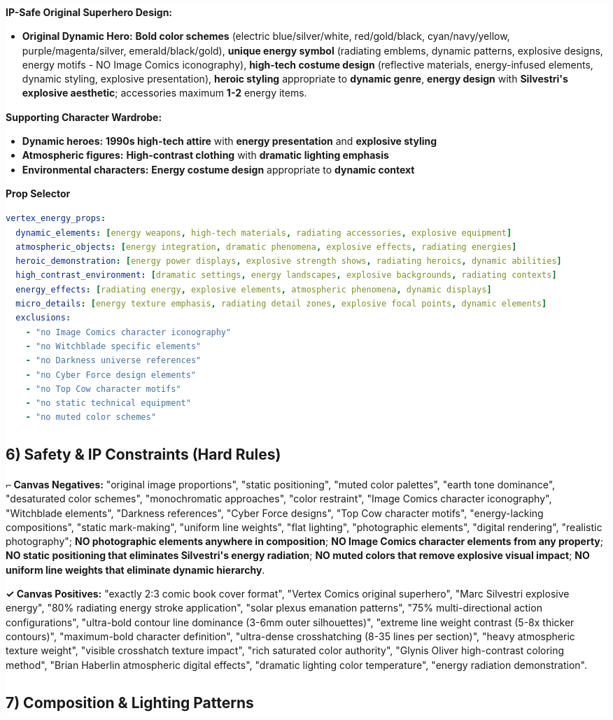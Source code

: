 **IP-Safe Original Superhero Design:**

- **Original Dynamic Hero:** **Bold color schemes** (electric blue/silver/white, red/gold/black, cyan/navy/yellow, purple/magenta/silver, emerald/black/gold), **unique energy symbol** (radiating emblems, dynamic patterns, explosive designs, energy motifs - NO Image Comics iconography), **high-tech costume design** (reflective materials, energy-infused elements, dynamic styling, explosive presentation), **heroic styling** appropriate to **dynamic genre**, **energy design** with **Silvestri's explosive aesthetic**; accessories maximum **1-2** energy items.

**Supporting Character Wardrobe:**

- **Dynamic heroes:** **1990s high-tech attire** with **energy presentation** and **explosive styling**
- **Atmospheric figures:** **High-contrast clothing** with **dramatic lighting emphasis**
- **Environmental characters:** **Energy costume design** appropriate to **dynamic context**

**Prop Selector**

```yaml
vertex_energy_props:
  dynamic_elements: [energy weapons, high-tech materials, radiating accessories, explosive equipment]
  atmospheric_objects: [energy integration, dramatic phenomena, explosive effects, radiating energies]
  heroic_demonstration: [energy power displays, explosive strength shows, radiating heroics, dynamic abilities]
  high_contrast_environment: [dramatic settings, energy landscapes, explosive backgrounds, radiating contexts]
  energy_effects: [radiating energy, explosive elements, atmospheric phenomena, dynamic displays]
  micro_details: [energy texture emphasis, radiating detail zones, explosive focal points, dynamic elements]
  exclusions:
    - "no Image Comics character iconography"
    - "no Witchblade specific elements"
    - "no Darkness universe references"
    - "no Cyber Force design elements"
    - "no Top Cow character motifs"
    - "no static technical equipment"
    - "no muted color schemes"
```
## 6) Safety & IP Constraints (Hard Rules)

**⌐ Canvas Negatives:** "original image proportions", "static positioning", "muted color palettes", "earth tone dominance", "desaturated color schemes", "monochromatic approaches", "color restraint", "Image Comics character iconography", "Witchblade elements", "Darkness references", "Cyber Force designs", "Top Cow character motifs", "energy-lacking compositions", "static mark-making", "uniform line weights", "flat lighting", "photographic elements", "digital rendering", "realistic photography"; **NO photographic elements anywhere in composition**; **NO Image Comics character elements from any property**; **NO static positioning that eliminates Silvestri's energy radiation**; **NO muted colors that remove explosive visual impact**; **NO uniform line weights that eliminate dynamic hierarchy**.

**✓ Canvas Positives:** "exactly 2:3 comic book cover format", "Vertex Comics original superhero", "Marc Silvestri explosive energy", "80% radiating energy stroke application", "solar plexus emanation patterns", "75% multi-directional action configurations", "ultra-bold contour line dominance (3-6mm outer silhouettes)", "extreme line weight contrast (5-8x thicker contours)", "maximum-bold character definition", "ultra-dense crosshatching (8-35 lines per section)", "heavy atmospheric texture weight", "visible crosshatch texture impact", "rich saturated color authority", "Glynis Oliver high-contrast coloring method", "Brian Haberlin atmospheric digital effects", "dramatic lighting color temperature", "energy radiation demonstration".
## 7) Composition & Lighting Patterns
